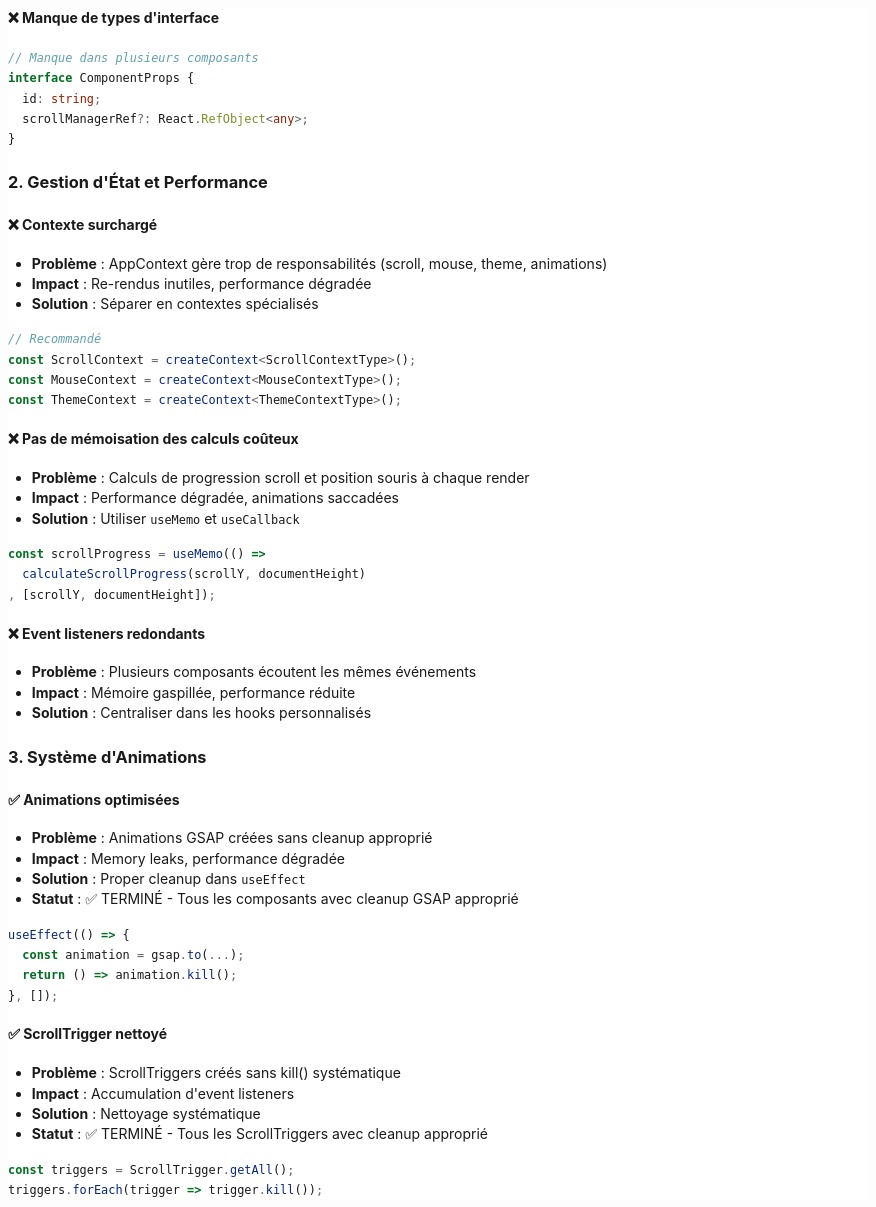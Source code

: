 #### ❌ **Manque de types d'interface**
```typescript
// Manque dans plusieurs composants
interface ComponentProps {
  id: string;
  scrollManagerRef?: React.RefObject<any>;
}
```

### 2. **Gestion d'État et Performance**

#### ❌ **Contexte surchargé**
- **Problème** : AppContext gère trop de responsabilités (scroll, mouse, theme, animations)
- **Impact** : Re-rendus inutiles, performance dégradée
- **Solution** : Séparer en contextes spécialisés
```typescript
// Recommandé
const ScrollContext = createContext<ScrollContextType>();
const MouseContext = createContext<MouseContextType>();
const ThemeContext = createContext<ThemeContextType>();
```

#### ❌ **Pas de mémoisation des calculs coûteux**
- **Problème** : Calculs de progression scroll et position souris à chaque render
- **Impact** : Performance dégradée, animations saccadées
- **Solution** : Utiliser `useMemo` et `useCallback`
```typescript
const scrollProgress = useMemo(() => 
  calculateScrollProgress(scrollY, documentHeight)
, [scrollY, documentHeight]);
```

#### ❌ **Event listeners redondants**
- **Problème** : Plusieurs composants écoutent les mêmes événements
- **Impact** : Mémoire gaspillée, performance réduite
- **Solution** : Centraliser dans les hooks personnalisés

### 3. **Système d'Animations**

#### ✅ **Animations optimisées**
- **Problème** : Animations GSAP créées sans cleanup approprié
- **Impact** : Memory leaks, performance dégradée
- **Solution** : Proper cleanup dans `useEffect`
- **Statut** : ✅ TERMINÉ - Tous les composants avec cleanup GSAP approprié
```typescript
useEffect(() => {
  const animation = gsap.to(...);
  return () => animation.kill();
}, []);
```

#### ✅ **ScrollTrigger nettoyé**
- **Problème** : ScrollTriggers créés sans kill() systématique
- **Impact** : Accumulation d'event listeners
- **Solution** : Nettoyage systématique
- **Statut** : ✅ TERMINÉ - Tous les ScrollTriggers avec cleanup approprié
```typescript
const triggers = ScrollTrigger.getAll();
triggers.forEach(trigger => trigger.kill());
```
